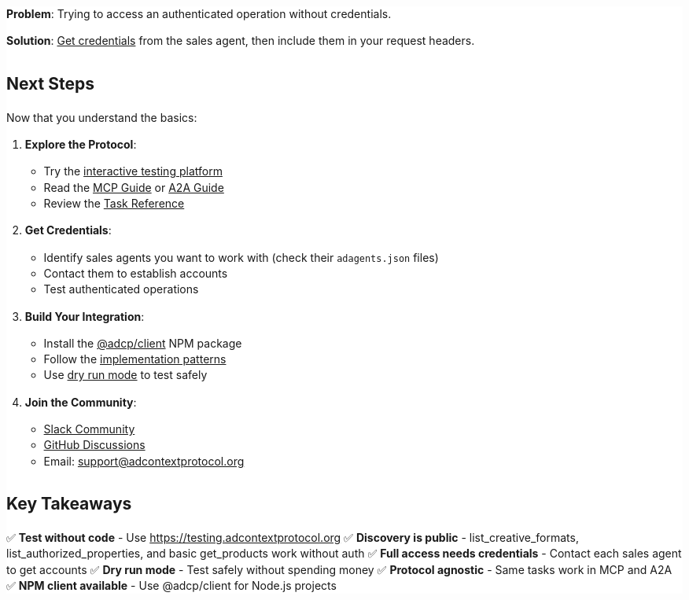 **Problem**: Trying to access an authenticated operation without credentials.

**Solution**: [Get credentials](#getting-credentials) from the sales agent, then include them in your request headers.

## Next Steps

Now that you understand the basics:

1. **Explore the Protocol**:
   - Try the [interactive testing platform](https://testing.adcontextprotocol.org)
   - Read the [MCP Guide](./protocols/mcp-guide.md) or [A2A Guide](./protocols/a2a-guide.md)
   - Review the [Task Reference](./media-buy/task-reference/index.md)

2. **Get Credentials**:
   - Identify sales agents you want to work with (check their `adagents.json` files)
   - Contact them to establish accounts
   - Test authenticated operations

3. **Build Your Integration**:
   - Install the [@adcp/client](https://www.npmjs.com/package/@adcp/client) NPM package
   - Follow the [implementation patterns](./media-buy/advanced-topics/orchestrator-design.md)
   - Use [dry run mode](./media-buy/advanced-topics/testing.md) to test safely

4. **Join the Community**:
   - [Slack Community](https://join.slack.com/t/agenticads/shared_invite/zt-3c5sxvdjk-x0rVmLB3OFHVUp~WutVWZg)
   - [GitHub Discussions](https://github.com/adcontextprotocol)
   - Email: support@adcontextprotocol.org

## Key Takeaways

✅ **Test without code** - Use https://testing.adcontextprotocol.org
✅ **Discovery is public** - list_creative_formats, list_authorized_properties, and basic get_products work without auth
✅ **Full access needs credentials** - Contact each sales agent to get accounts
✅ **Dry run mode** - Test safely without spending money
✅ **Protocol agnostic** - Same tasks work in MCP and A2A
✅ **NPM client available** - Use @adcp/client for Node.js projects
